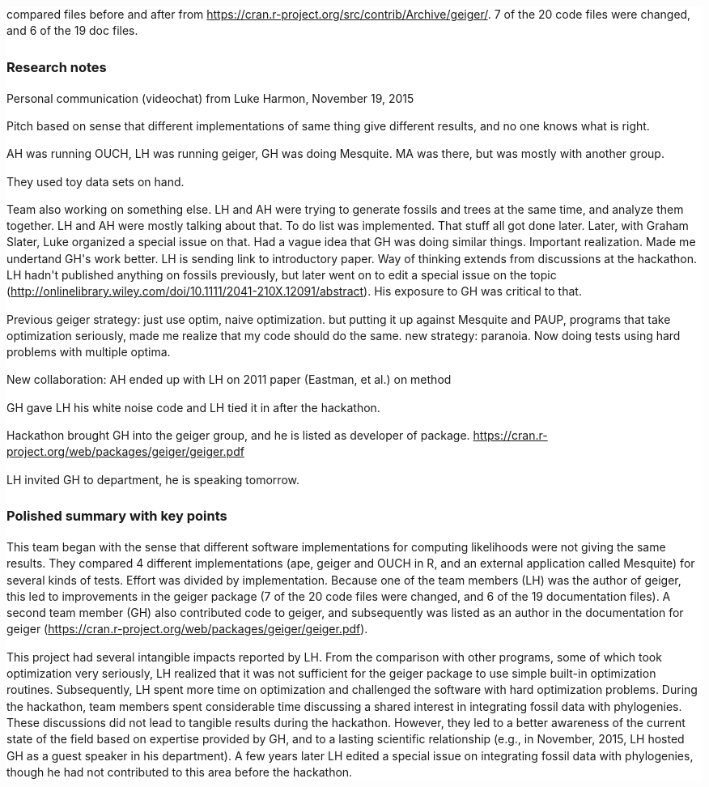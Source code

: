compared files before and after from https://cran.r-project.org/src/contrib/Archive/geiger/. 7 of the 20 code files were changed, and 6 of the 19 doc files.  

### Research notes 
Personal communication (videochat) from Luke Harmon, November 19, 2015

Pitch based on sense that different implementations of same thing give different results, and no one knows what is right.  

AH was running OUCH, LH was running geiger, GH was doing Mesquite.  MA was there, but was mostly with another group.  

They used toy data sets on hand.

Team also working on something else.  LH and AH were trying to generate fossils and trees at the same time, and analyze them together.  LH and AH were mostly talking about that.  To do list was implemented.  That stuff all got done later.  Later, with Graham Slater, Luke organized a special issue on that.  Had a vague idea that GH was doing similar things.  Important realization.  Made me undertand GH's work better.  LH is sending link to introductory paper.  Way of thinking extends from discussions at the hackathon.  LH hadn't published anything on fossils previously, but later went on to edit a special issue on the topic (http://onlinelibrary.wiley.com/doi/10.1111/2041-210X.12091/abstract). His exposure to GH was critical to that.  

Previous geiger strategy: just use optim, naive optimization. but putting it up against Mesquite and PAUP, programs that take optimization seriously, made me realize that my code should do the same.  new strategy: paranoia.  Now doing tests using hard problems with multiple optima.  

New collaboration: AH ended up with LH on 2011 paper (Eastman, et al.) on method

GH gave LH his white noise code and LH tied it in after the hackathon.  

Hackathon brought GH into the geiger group, and he is listed as developer of package.  https://cran.r-project.org/web/packages/geiger/geiger.pdf

LH invited GH to department, he is speaking tomorrow. 

### Polished summary with key points

This team began with the sense that different software implementations for computing likelihoods were not giving the same results.  They compared 4 different implementations (ape, geiger and OUCH in R, and an external application called Mesquite) for several kinds of tests.  Effort was divided by implementation.  Because one of the team members (LH) was the author of geiger, this led to improvements in the geiger package (7 of the 20 code files were changed, and 6 of the 19 documentation files).  A second team member (GH) also contributed code to geiger, and subsequently was listed as an author in the documentation for geiger (https://cran.r-project.org/web/packages/geiger/geiger.pdf).

This project had several intangible impacts reported by LH.  From the comparison with other programs, some of which took optimization very seriously, LH realized that it was not sufficient for the geiger package to use simple built-in optimization routines.  Subsequently, LH spent more time on optimization and challenged the software with hard optimization problems.  During the hackathon, team members spent considerable time discussing a shared interest in integrating fossil data with phylogenies. These discussions did not lead to tangible results during the hackathon.  However, they led to a better awareness of the current state of the field based on expertise provided by GH, and to a lasting scientific relationship (e.g., in November, 2015, LH hosted GH as a guest speaker in his department).  A few years later LH edited a special issue on integrating fossil data with phylogenies, though he had not contributed to this area before the hackathon. 
